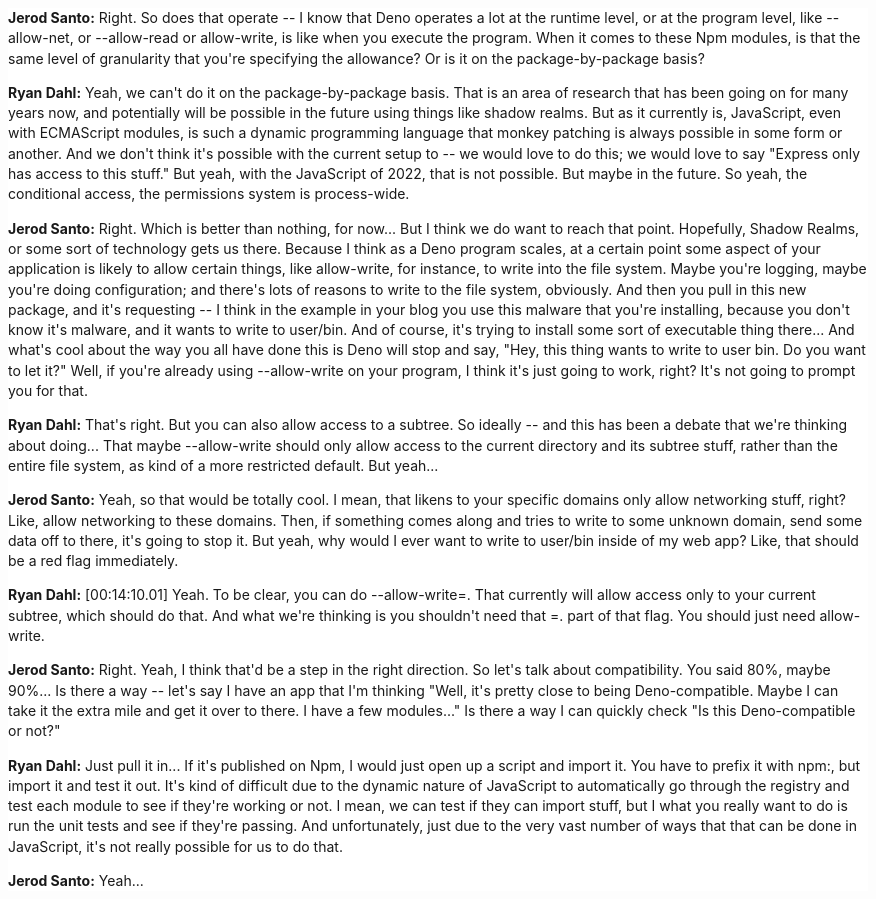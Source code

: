 **Jerod Santo:** Right. So does that operate -- I know that Deno operates a lot at the runtime level, or at the program level, like --allow-net, or --allow-read or allow-write, is like when you execute the program. When it comes to these Npm modules, is that the same level of granularity that you're specifying the allowance? Or is it on the package-by-package basis?

**Ryan Dahl:** Yeah, we can't do it on the package-by-package basis. That is an area of research that has been going on for many years now, and potentially will be possible in the future using things like shadow realms. But as it currently is, JavaScript, even with ECMAScript modules, is such a dynamic programming language that monkey patching is always possible in some form or another. And we don't think it's possible with the current setup to -- we would love to do this; we would love to say "Express only has access to this stuff." But yeah, with the JavaScript of 2022, that is not possible. But maybe in the future. So yeah, the conditional access, the permissions system is process-wide.

**Jerod Santo:** Right. Which is better than nothing, for now... But I think we do want to reach that point. Hopefully, Shadow Realms, or some sort of technology gets us there. Because I think as a Deno program scales, at a certain point some aspect of your application is likely to allow certain things, like allow-write, for instance, to write into the file system. Maybe you're logging, maybe you're doing configuration; and there's lots of reasons to write to the file system, obviously. And then you pull in this new package, and it's requesting -- I think in the example in your blog you use this malware that you're installing, because you don't know it's malware, and it wants to write to user/bin. And of course, it's trying to install some sort of executable thing there... And what's cool about the way you all have done this is Deno will stop and say, "Hey, this thing wants to write to user bin. Do you want to let it?" Well, if you're already using --allow-write on your program, I think it's just going to work, right? It's not going to prompt you for that.

**Ryan Dahl:** That's right. But you can also allow access to a subtree. So ideally -- and this has been a debate that we're thinking about doing... That maybe --allow-write should only allow access to the current directory and its subtree stuff, rather than the entire file system, as kind of a more restricted default. But yeah...

**Jerod Santo:** Yeah, so that would be totally cool. I mean, that likens to your specific domains only allow networking stuff, right? Like, allow networking to these domains. Then, if something comes along and tries to write to some unknown domain, send some data off to there, it's going to stop it. But yeah, why would I ever want to write to user/bin inside of my web app? Like, that should be a red flag immediately.

**Ryan Dahl:** \[00:14:10.01\] Yeah. To be clear, you can do --allow-write=. That currently will allow access only to your current subtree, which should do that. And what we're thinking is you shouldn't need that =. part of that flag. You should just need allow-write.

**Jerod Santo:** Right. Yeah, I think that'd be a step in the right direction. So let's talk about compatibility. You said 80%, maybe 90%... Is there a way -- let's say I have an app that I'm thinking "Well, it's pretty close to being Deno-compatible. Maybe I can take it the extra mile and get it over to there. I have a few modules..." Is there a way I can quickly check "Is this Deno-compatible or not?"

**Ryan Dahl:** Just pull it in... If it's published on Npm, I would just open up a script and import it. You have to prefix it with npm:, but import it and test it out. It's kind of difficult due to the dynamic nature of JavaScript to automatically go through the registry and test each module to see if they're working or not. I mean, we can test if they can import stuff, but I what you really want to do is run the unit tests and see if they're passing. And unfortunately, just due to the very vast number of ways that that can be done in JavaScript, it's not really possible for us to do that.

**Jerod Santo:** Yeah...
